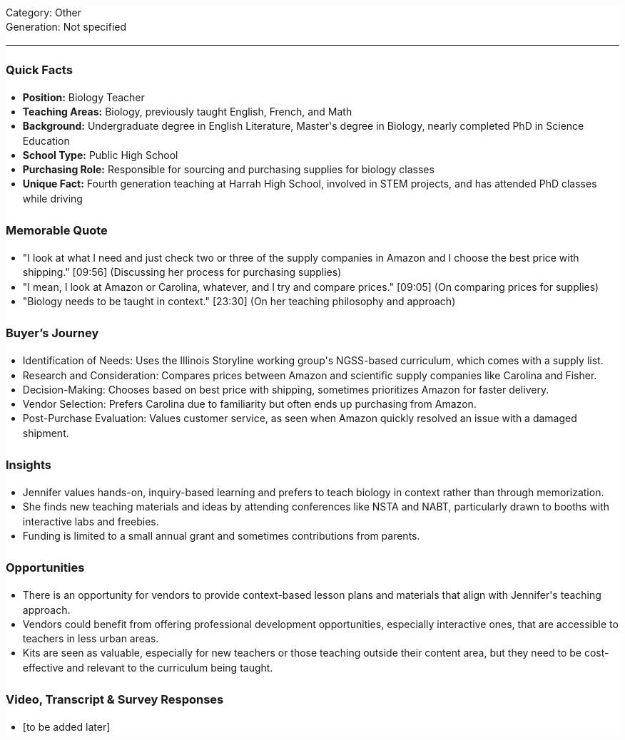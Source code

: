 Category: Other  
Generation: Not specified

---

### Quick Facts
- **Position:** Biology Teacher
- **Teaching Areas:** Biology, previously taught English, French, and Math
- **Background:** Undergraduate degree in English Literature, Master's degree in Biology, nearly completed PhD in Science Education
- **School Type:** Public High School
- **Purchasing Role:** Responsible for sourcing and purchasing supplies for biology classes
- **Unique Fact:** Fourth generation teaching at Harrah High School, involved in STEM projects, and has attended PhD classes while driving

### Memorable Quote
- "I look at what I need and just check two or three of the supply companies in Amazon and I choose the best price with shipping." [09:56] (Discussing her process for purchasing supplies)
- "I mean, I look at Amazon or Carolina, whatever, and I try and compare prices." [09:05] (On comparing prices for supplies)
- "Biology needs to be taught in context." [23:30] (On her teaching philosophy and approach)

### Buyer’s Journey
- Identification of Needs: Uses the Illinois Storyline working group's NGSS-based curriculum, which comes with a supply list.
- Research and Consideration: Compares prices between Amazon and scientific supply companies like Carolina and Fisher.
- Decision-Making: Chooses based on best price with shipping, sometimes prioritizes Amazon for faster delivery.
- Vendor Selection: Prefers Carolina due to familiarity but often ends up purchasing from Amazon.
- Post-Purchase Evaluation: Values customer service, as seen when Amazon quickly resolved an issue with a damaged shipment.

### Insights
- Jennifer values hands-on, inquiry-based learning and prefers to teach biology in context rather than through memorization.
- She finds new teaching materials and ideas by attending conferences like NSTA and NABT, particularly drawn to booths with interactive labs and freebies.
- Funding is limited to a small annual grant and sometimes contributions from parents.

### Opportunities
- There is an opportunity for vendors to provide context-based lesson plans and materials that align with Jennifer's teaching approach.
- Vendors could benefit from offering professional development opportunities, especially interactive ones, that are accessible to teachers in less urban areas.
- Kits are seen as valuable, especially for new teachers or those teaching outside their content area, but they need to be cost-effective and relevant to the curriculum being taught.

### Video, Transcript & Survey Responses
- [to be added later]

